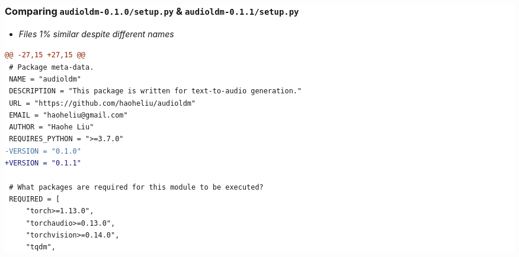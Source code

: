 ### Comparing `audioldm-0.1.0/setup.py` & `audioldm-0.1.1/setup.py`

 * *Files 1% similar despite different names*

```diff
@@ -27,15 +27,15 @@
 # Package meta-data.
 NAME = "audioldm"
 DESCRIPTION = "This package is written for text-to-audio generation."
 URL = "https://github.com/haoheliu/audioldm"
 EMAIL = "haoheliu@gmail.com"
 AUTHOR = "Haohe Liu"
 REQUIRES_PYTHON = ">=3.7.0"
-VERSION = "0.1.0"
+VERSION = "0.1.1"
 
 # What packages are required for this module to be executed?
 REQUIRED = [
     "torch>=1.13.0",
     "torchaudio>=0.13.0",
     "torchvision>=0.14.0",
     "tqdm",
```

